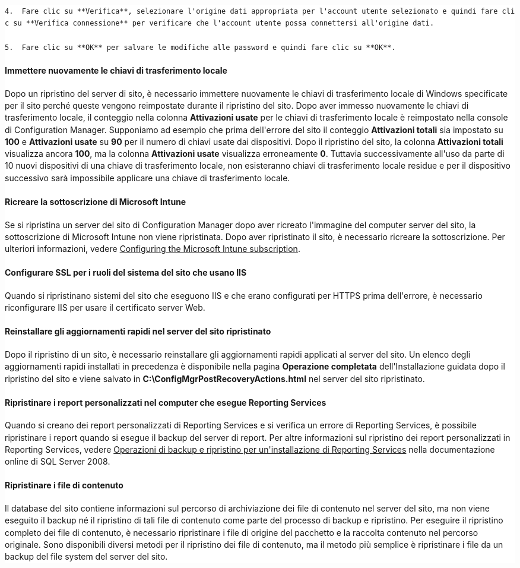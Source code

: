     4.  Fare clic su **Verifica**, selezionare l'origine dati appropriata per l'account utente selezionato e quindi fare clic su **Verifica connessione** per verificare che l'account utente possa connettersi all'origine dati.  

    5.  Fare clic su **OK** per salvare le modifiche alle password e quindi fare clic su **OK**.  

#### <a name="re-enter-sideloading-keys"></a>Immettere nuovamente le chiavi di trasferimento locale  
 Dopo un ripristino del server di sito, è necessario immettere nuovamente le chiavi di trasferimento locale di Windows specificate per il sito perché queste vengono reimpostate durante il ripristino del sito. Dopo aver immesso nuovamente le chiavi di trasferimento locale, il conteggio nella colonna **Attivazioni usate** per le chiavi di trasferimento locale è reimpostato nella console di Configuration Manager. Supponiamo ad esempio che prima dell'errore del sito il conteggio **Attivazioni totali** sia impostato su **100** e **Attivazioni usate** su **90** per il numero di chiavi usate dai dispositivi. Dopo il ripristino del sito, la colonna **Attivazioni totali** visualizza ancora **100**, ma la colonna **Attivazioni usate** visualizza erroneamente **0**. Tuttavia successivamente all'uso da parte di 10 nuovi dispositivi di una chiave di trasferimento locale, non esisteranno chiavi di trasferimento locale residue e per il dispositivo successivo sarà impossibile applicare una chiave di trasferimento locale.  

#### <a name="recreate-the-microsoft-intune-subscription"></a>Ricreare la sottoscrizione di Microsoft Intune  
 Se si ripristina un server del sito di Configuration Manager dopo aver ricreato l'immagine del computer server del sito, la sottoscrizione di Microsoft Intune non viene ripristinata. Dopo aver ripristinato il sito, è necessario ricreare la sottoscrizione. Per ulteriori informazioni, vedere [Configuring the Microsoft Intune subscription](../../mdm/deploy-use/setup-hybrid-mdm.md#step-3-configure-intune-subscription).  

#### <a name="configure-ssl-for-site-system-roles-that-use-iis"></a>Configurare SSL per i ruoli del sistema del sito che usano IIS  
 Quando si ripristinano sistemi del sito che eseguono IIS e che erano configurati per HTTPS prima dell'errore, è necessario riconfigurare IIS per usare il certificato server Web.  

#### <a name="reinstall-hotfixes-in-the-recovered-site-server"></a>Reinstallare gli aggiornamenti rapidi nel server del sito ripristinato  
 Dopo il ripristino di un sito, è necessario reinstallare gli aggiornamenti rapidi applicati al server del sito. Un elenco degli aggiornamenti rapidi installati in precedenza è disponibile nella pagina **Operazione completata** dell'Installazione guidata dopo il ripristino del sito e viene salvato in **C:\ConfigMgrPostRecoveryActions.html** nel server del sito ripristinato.  

#### <a name="recover-custom-reports-on-the-computer-running-reporting-services"></a>Ripristinare i report personalizzati nel computer che esegue Reporting Services  
 Quando si creano dei report personalizzati di Reporting Services e si verifica un errore di Reporting Services, è possibile ripristinare i report quando si esegue il backup del server di report. Per altre informazioni sul ripristino dei report personalizzati in Reporting Services, vedere [Operazioni di backup e ripristino per un'installazione di Reporting Services](http://go.microsoft.com/fwlink/p/?LinkId=228724) nella documentazione online di SQL Server 2008.  

#### <a name="recover-content-files"></a>Ripristinare i file di contenuto  
 Il database del sito contiene informazioni sul percorso di archiviazione dei file di contenuto nel server del sito, ma non viene eseguito il backup né il ripristino di tali file di contenuto come parte del processo di backup e ripristino. Per eseguire il ripristino completo dei file di contenuto, è necessario ripristinare i file di origine del pacchetto e la raccolta contenuto nel percorso originale. Sono disponibili diversi metodi per il ripristino dei file di contenuto, ma il metodo più semplice è ripristinare i file da un backup del file system del server del sito.  
